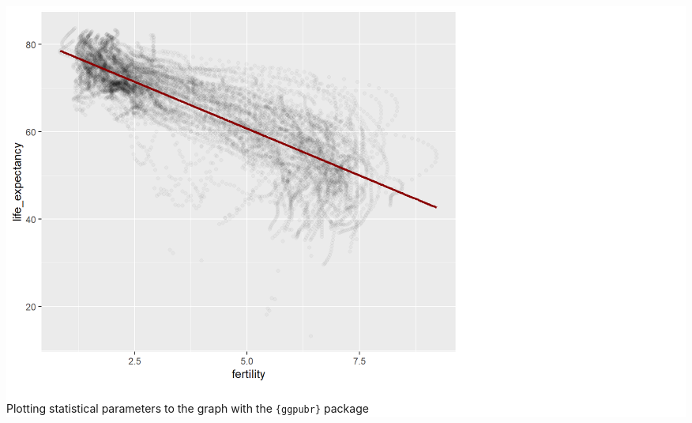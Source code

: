 <img src="ch09-lab2aviz_files/figure-html/unnamed-chunk-28-1.png" width="576" />

Plotting statistical parameters to the graph with the `{ggpubr}` package
